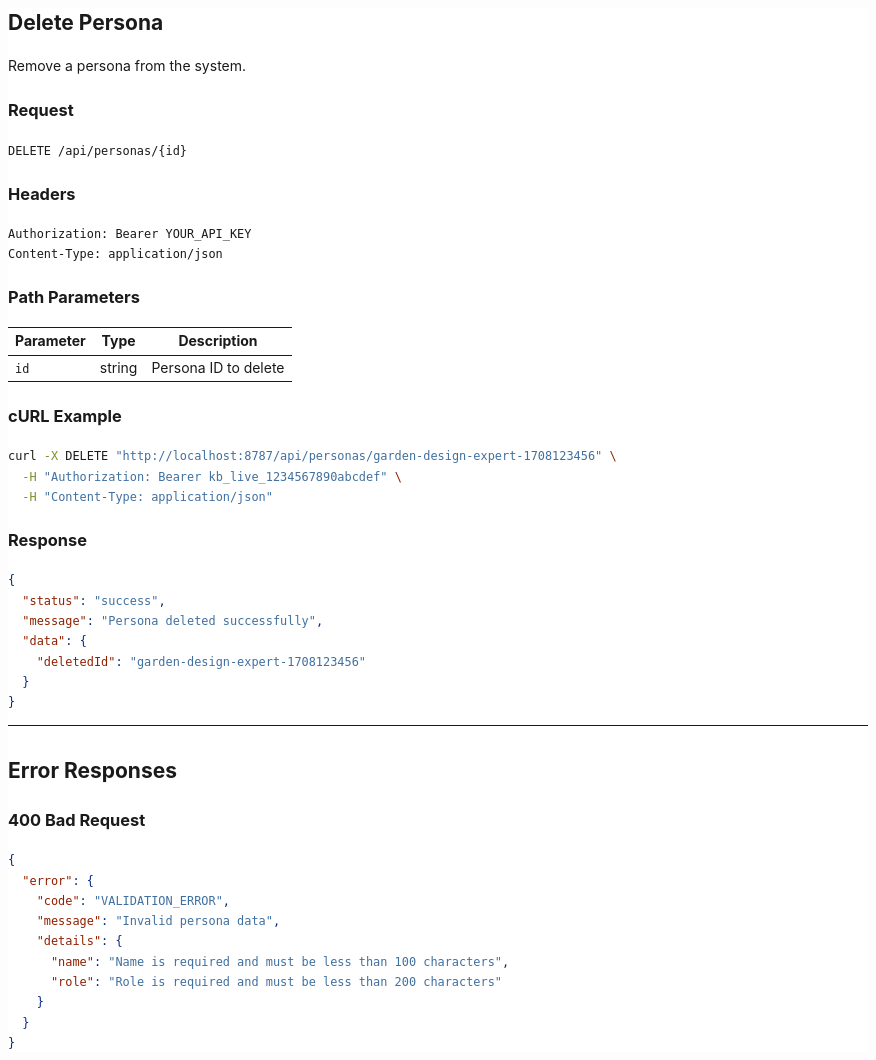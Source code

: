 
## Delete Persona

Remove a persona from the system.

### Request

```http
DELETE /api/personas/{id}
```

### Headers

```bash
Authorization: Bearer YOUR_API_KEY
Content-Type: application/json
```

### Path Parameters

| Parameter | Type | Description |
|-----------|------|-------------|
| `id` | string | Persona ID to delete |

### cURL Example

```bash
curl -X DELETE "http://localhost:8787/api/personas/garden-design-expert-1708123456" \
  -H "Authorization: Bearer kb_live_1234567890abcdef" \
  -H "Content-Type: application/json"
```

### Response

```json
{
  "status": "success",
  "message": "Persona deleted successfully",
  "data": {
    "deletedId": "garden-design-expert-1708123456"
  }
}
```

---

## Error Responses

### 400 Bad Request

```json
{
  "error": {
    "code": "VALIDATION_ERROR",
    "message": "Invalid persona data",
    "details": {
      "name": "Name is required and must be less than 100 characters",
      "role": "Role is required and must be less than 200 characters"
    }
  }
}
```
